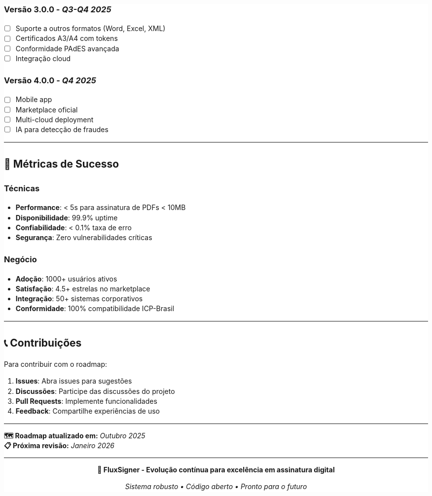 ### **Versão 3.0.0** - *Q3-Q4 2025*
- [ ] Suporte a outros formatos (Word, Excel, XML)
- [ ] Certificados A3/A4 com tokens
- [ ] Conformidade PAdES avançada
- [ ] Integração cloud

### **Versão 4.0.0** - *Q4 2025*
- [ ] Mobile app
- [ ] Marketplace oficial
- [ ] Multi-cloud deployment
- [ ] IA para detecção de fraudes

---

## 🎯 **Métricas de Sucesso**

### **Técnicas**
- **Performance**: < 5s para assinatura de PDFs < 10MB
- **Disponibilidade**: 99.9% uptime
- **Confiabilidade**: < 0.1% taxa de erro
- **Segurança**: Zero vulnerabilidades críticas

### **Negócio**
- **Adoção**: 1000+ usuários ativos
- **Satisfação**: 4.5+ estrelas no marketplace
- **Integração**: 50+ sistemas corporativos
- **Conformidade**: 100% compatibilidade ICP-Brasil

---

## 📞 **Contribuições**

Para contribuir com o roadmap:
1. **Issues**: Abra issues para sugestões
2. **Discussões**: Participe das discussões do projeto
3. **Pull Requests**: Implemente funcionalidades
4. **Feedback**: Compartilhe experiências de uso

---

**🗺️ Roadmap atualizado em:** *Outubro 2025*  
**📋 Próxima revisão:** *Janeiro 2026*

---

<div align="center">

**🔐 FluxSigner - Evolução contínua para excelência em assinatura digital**

*Sistema robusto • Código aberto • Pronto para o futuro*

</div>
